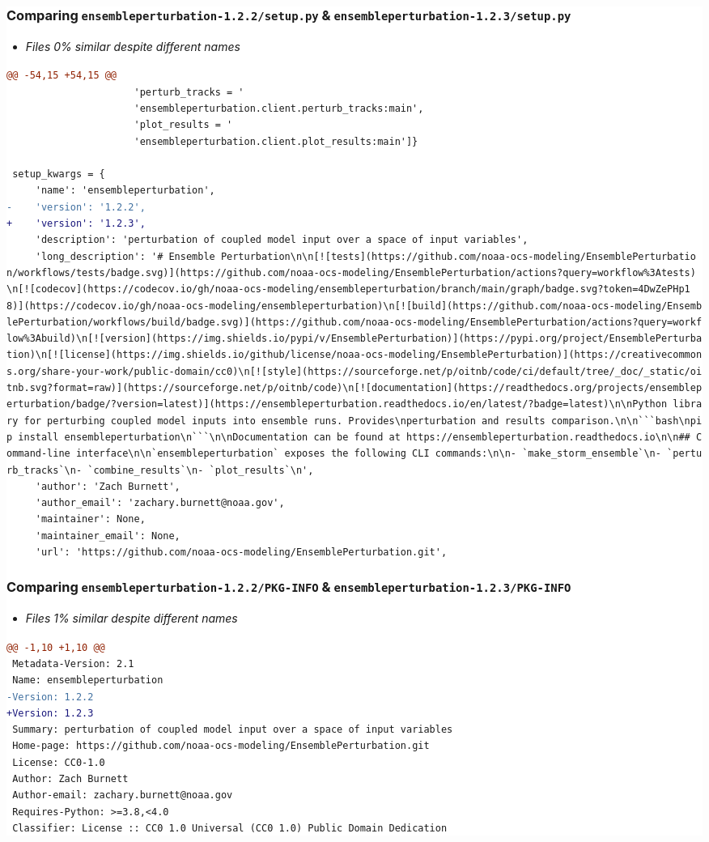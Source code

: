 ### Comparing `ensembleperturbation-1.2.2/setup.py` & `ensembleperturbation-1.2.3/setup.py`

 * *Files 0% similar despite different names*

```diff
@@ -54,15 +54,15 @@
                      'perturb_tracks = '
                      'ensembleperturbation.client.perturb_tracks:main',
                      'plot_results = '
                      'ensembleperturbation.client.plot_results:main']}
 
 setup_kwargs = {
     'name': 'ensembleperturbation',
-    'version': '1.2.2',
+    'version': '1.2.3',
     'description': 'perturbation of coupled model input over a space of input variables',
     'long_description': '# Ensemble Perturbation\n\n[![tests](https://github.com/noaa-ocs-modeling/EnsemblePerturbation/workflows/tests/badge.svg)](https://github.com/noaa-ocs-modeling/EnsemblePerturbation/actions?query=workflow%3Atests)\n[![codecov](https://codecov.io/gh/noaa-ocs-modeling/ensembleperturbation/branch/main/graph/badge.svg?token=4DwZePHp18)](https://codecov.io/gh/noaa-ocs-modeling/ensembleperturbation)\n[![build](https://github.com/noaa-ocs-modeling/EnsemblePerturbation/workflows/build/badge.svg)](https://github.com/noaa-ocs-modeling/EnsemblePerturbation/actions?query=workflow%3Abuild)\n[![version](https://img.shields.io/pypi/v/EnsemblePerturbation)](https://pypi.org/project/EnsemblePerturbation)\n[![license](https://img.shields.io/github/license/noaa-ocs-modeling/EnsemblePerturbation)](https://creativecommons.org/share-your-work/public-domain/cc0)\n[![style](https://sourceforge.net/p/oitnb/code/ci/default/tree/_doc/_static/oitnb.svg?format=raw)](https://sourceforge.net/p/oitnb/code)\n[![documentation](https://readthedocs.org/projects/ensembleperturbation/badge/?version=latest)](https://ensembleperturbation.readthedocs.io/en/latest/?badge=latest)\n\nPython library for perturbing coupled model inputs into ensemble runs. Provides\nperturbation and results comparison.\n\n```bash\npip install ensembleperturbation\n```\n\nDocumentation can be found at https://ensembleperturbation.readthedocs.io\n\n## Command-line interface\n\n`ensembleperturbation` exposes the following CLI commands:\n\n- `make_storm_ensemble`\n- `perturb_tracks`\n- `combine_results`\n- `plot_results`\n',
     'author': 'Zach Burnett',
     'author_email': 'zachary.burnett@noaa.gov',
     'maintainer': None,
     'maintainer_email': None,
     'url': 'https://github.com/noaa-ocs-modeling/EnsemblePerturbation.git',
```

### Comparing `ensembleperturbation-1.2.2/PKG-INFO` & `ensembleperturbation-1.2.3/PKG-INFO`

 * *Files 1% similar despite different names*

```diff
@@ -1,10 +1,10 @@
 Metadata-Version: 2.1
 Name: ensembleperturbation
-Version: 1.2.2
+Version: 1.2.3
 Summary: perturbation of coupled model input over a space of input variables
 Home-page: https://github.com/noaa-ocs-modeling/EnsemblePerturbation.git
 License: CC0-1.0
 Author: Zach Burnett
 Author-email: zachary.burnett@noaa.gov
 Requires-Python: >=3.8,<4.0
 Classifier: License :: CC0 1.0 Universal (CC0 1.0) Public Domain Dedication
```

